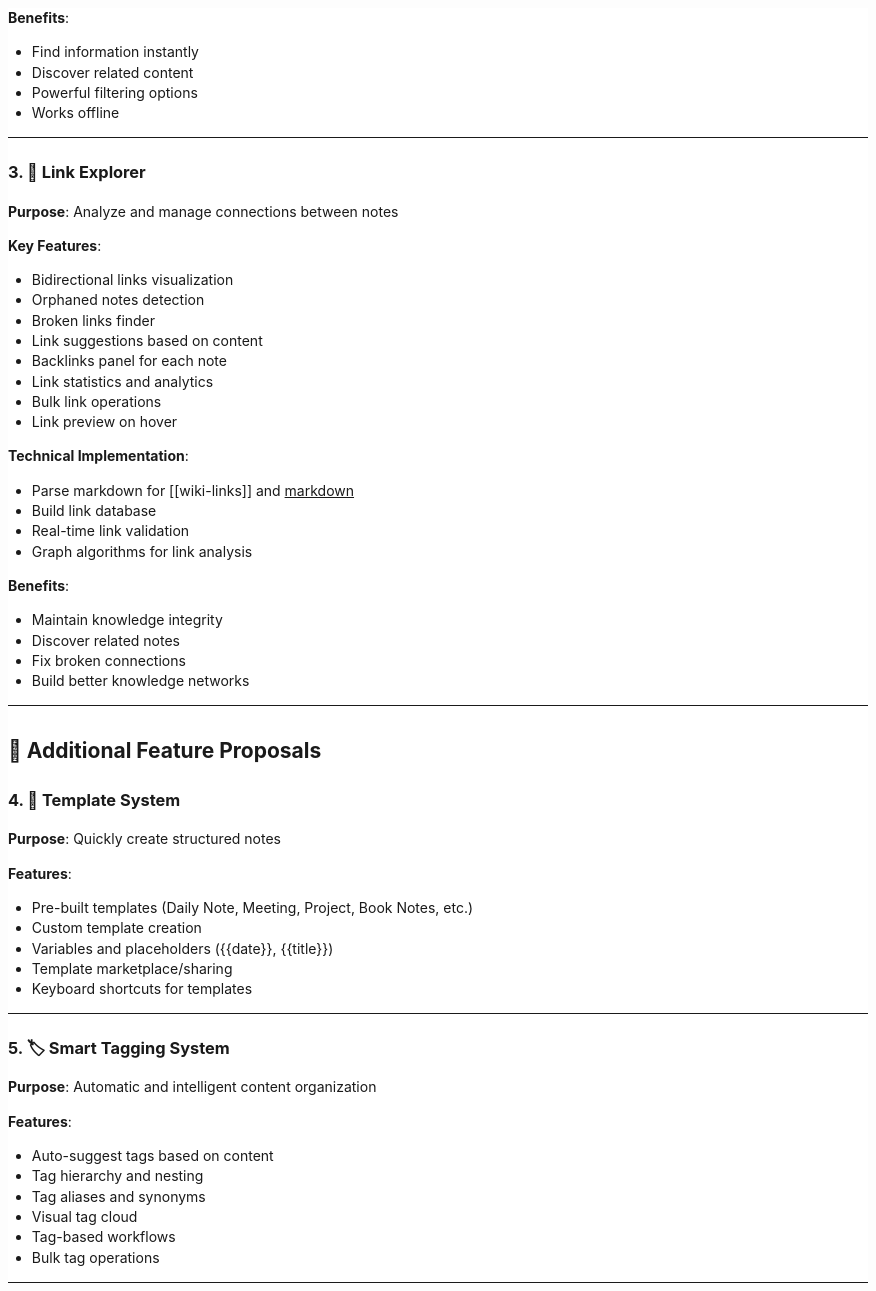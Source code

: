 **Benefits**:
- Find information instantly
- Discover related content
- Powerful filtering options
- Works offline

---

### 3. 🔗 Link Explorer
**Purpose**: Analyze and manage connections between notes

**Key Features**:
- Bidirectional links visualization
- Orphaned notes detection
- Broken links finder
- Link suggestions based on content
- Backlinks panel for each note
- Link statistics and analytics
- Bulk link operations
- Link preview on hover

**Technical Implementation**:
- Parse markdown for [[wiki-links]] and [markdown](links)
- Build link database
- Real-time link validation
- Graph algorithms for link analysis

**Benefits**:
- Maintain knowledge integrity
- Discover related notes
- Fix broken connections
- Build better knowledge networks

---

## 🚀 Additional Feature Proposals

### 4. 📝 Template System
**Purpose**: Quickly create structured notes

**Features**:
- Pre-built templates (Daily Note, Meeting, Project, Book Notes, etc.)
- Custom template creation
- Variables and placeholders ({{date}}, {{title}})
- Template marketplace/sharing
- Keyboard shortcuts for templates

---

### 5. 🏷️ Smart Tagging System
**Purpose**: Automatic and intelligent content organization

**Features**:
- Auto-suggest tags based on content
- Tag hierarchy and nesting
- Tag aliases and synonyms
- Visual tag cloud
- Tag-based workflows
- Bulk tag operations

---
